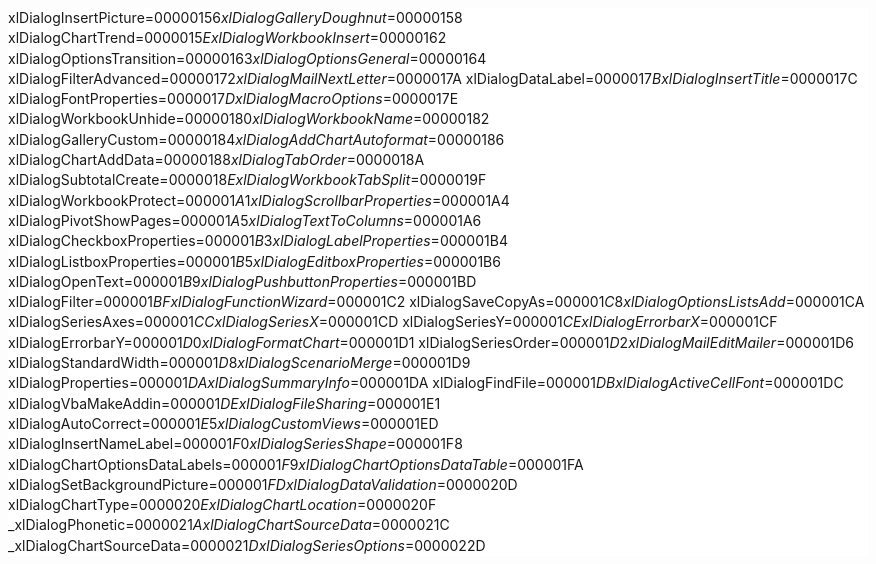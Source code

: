 xlDialogInsertPicture=$00000156
xlDialogGalleryDoughnut=$00000158
xlDialogChartTrend=$0000015E
xlDialogWorkbookInsert=$00000162
xlDialogOptionsTransition=$00000163
xlDialogOptionsGeneral=$00000164
xlDialogFilterAdvanced=$00000172
xlDialogMailNextLetter=$0000017A
xlDialogDataLabel=$0000017B
xlDialogInsertTitle=$0000017C
xlDialogFontProperties=$0000017D
xlDialogMacroOptions=$0000017E
xlDialogWorkbookUnhide=$00000180
xlDialogWorkbookName=$00000182
xlDialogGalleryCustom=$00000184
xlDialogAddChartAutoformat=$00000186
xlDialogChartAddData=$00000188
xlDialogTabOrder=$0000018A
xlDialogSubtotalCreate=$0000018E
xlDialogWorkbookTabSplit=$0000019F
xlDialogWorkbookProtect=$000001A1
xlDialogScrollbarProperties=$000001A4
xlDialogPivotShowPages=$000001A5
xlDialogTextToColumns=$000001A6
xlDialogCheckboxProperties=$000001B3
xlDialogLabelProperties=$000001B4
xlDialogListboxProperties=$000001B5
xlDialogEditboxProperties=$000001B6
xlDialogOpenText=$000001B9
xlDialogPushbuttonProperties=$000001BD
xlDialogFilter=$000001BF
xlDialogFunctionWizard=$000001C2
xlDialogSaveCopyAs=$000001C8
xlDialogOptionsListsAdd=$000001CA
xlDialogSeriesAxes=$000001CC
xlDialogSeriesX=$000001CD
xlDialogSeriesY=$000001CE
xlDialogErrorbarX=$000001CF
xlDialogErrorbarY=$000001D0
xlDialogFormatChart=$000001D1
xlDialogSeriesOrder=$000001D2
xlDialogMailEditMailer=$000001D6
xlDialogStandardWidth=$000001D8
xlDialogScenarioMerge=$000001D9
xlDialogProperties=$000001DA
xlDialogSummaryInfo=$000001DA
xlDialogFindFile=$000001DB
xlDialogActiveCellFont=$000001DC
xlDialogVbaMakeAddin=$000001DE
xlDialogFileSharing=$000001E1
xlDialogAutoCorrect=$000001E5
xlDialogCustomViews=$000001ED
xlDialogInsertNameLabel=$000001F0
xlDialogSeriesShape=$000001F8
xlDialogChartOptionsDataLabels=$000001F9
xlDialogChartOptionsDataTable=$000001FA
xlDialogSetBackgroundPicture=$000001FD
xlDialogDataValidation=$0000020D
xlDialogChartType=$0000020E
xlDialogChartLocation=$0000020F
_xlDialogPhonetic=$0000021A
xlDialogChartSourceData=$0000021C
_xlDialogChartSourceData=$0000021D
xlDialogSeriesOptions=$0000022D